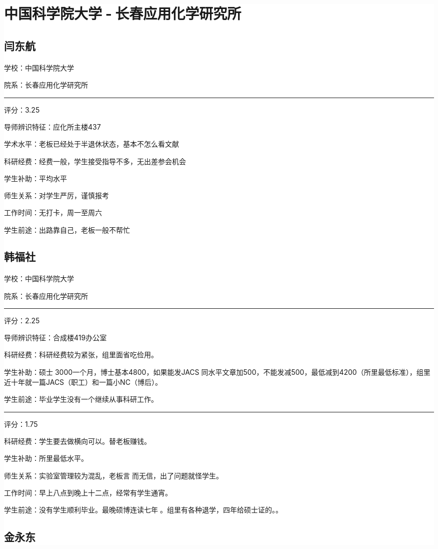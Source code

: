 # 中国科学院大学 - 长春应用化学研究所

## 闫东航

学校：中国科学院大学

院系：长春应用化学研究所

* * *

评分：3.25

导师辨识特征：应化所主楼437

学术水平：老板已经处于半退休状态，基本不怎么看文献

科研经费：经费一般，学生接受指导不多，无出差参会机会

学生补助：平均水平

师生关系：对学生严厉，谨慎报考

工作时间：无打卡，周一至周六

学生前途：出路靠自己，老板一般不帮忙

## 韩福社

学校：中国科学院大学

院系：长春应用化学研究所

* * *

评分：2.25

导师辨识特征：合成楼419办公室

科研经费：科研经费较为紧张，组里面省吃俭用。

学生补助：硕士 3000一个月，博士基本4800，如果能发JACS 同水平文章加500，不能发减500，最低减到4200（所里最低标准），组里近十年就一篇JACS（职工）和一篇小NC（博后）。

学生前途：毕业学生没有一个继续从事科研工作。

* * *

评分：1.75

科研经费：学生要去做横向可以。替老板赚钱。

学生补助：所里最低水平。

师生关系：实验室管理较为混乱，老板言 而无信，出了问题就怪学生。

工作时间：早上八点到晚上十二点，经常有学生通宵。

学生前途：没有学生顺利毕业。最晚硕博连读七年 。组里有各种退学，四年给硕士证的。。

## 金永东
